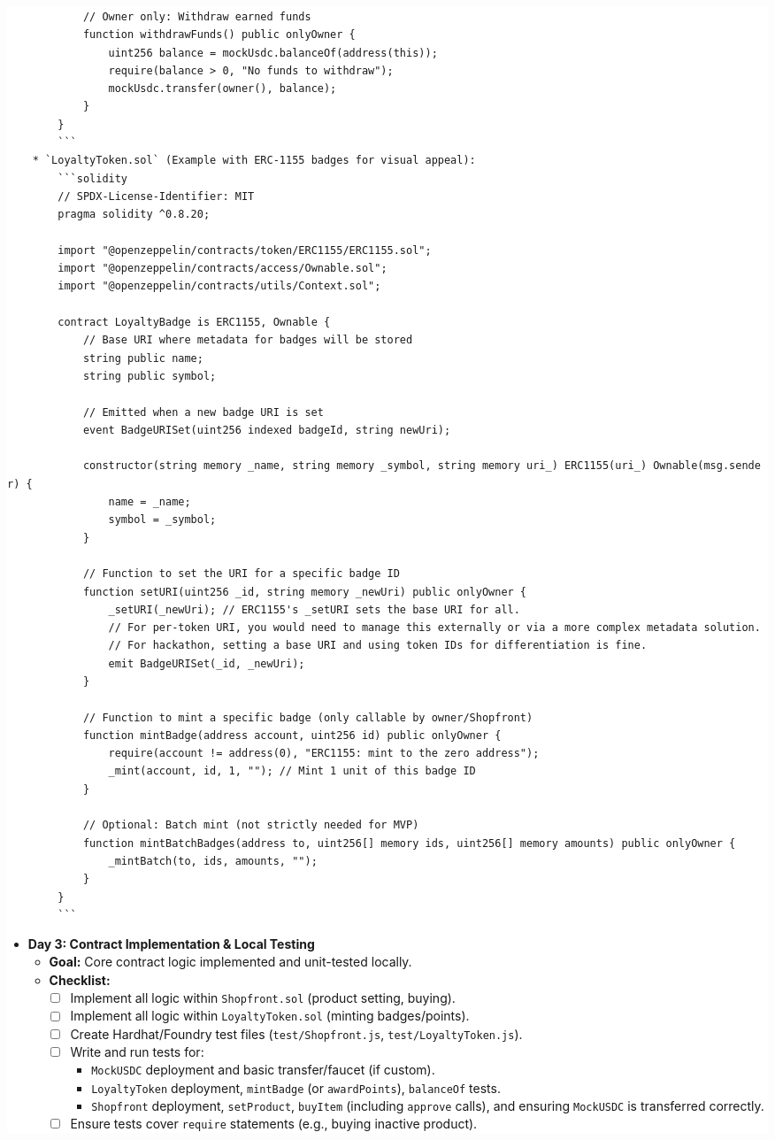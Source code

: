                 // Owner only: Withdraw earned funds
                function withdrawFunds() public onlyOwner {
                    uint256 balance = mockUsdc.balanceOf(address(this));
                    require(balance > 0, "No funds to withdraw");
                    mockUsdc.transfer(owner(), balance);
                }
            }
            ```
        * `LoyaltyToken.sol` (Example with ERC-1155 badges for visual appeal):
            ```solidity
            // SPDX-License-Identifier: MIT
            pragma solidity ^0.8.20;

            import "@openzeppelin/contracts/token/ERC1155/ERC1155.sol";
            import "@openzeppelin/contracts/access/Ownable.sol";
            import "@openzeppelin/contracts/utils/Context.sol";

            contract LoyaltyBadge is ERC1155, Ownable {
                // Base URI where metadata for badges will be stored
                string public name;
                string public symbol;

                // Emitted when a new badge URI is set
                event BadgeURISet(uint256 indexed badgeId, string newUri);

                constructor(string memory _name, string memory _symbol, string memory uri_) ERC1155(uri_) Ownable(msg.sender) {
                    name = _name;
                    symbol = _symbol;
                }

                // Function to set the URI for a specific badge ID
                function setURI(uint256 _id, string memory _newUri) public onlyOwner {
                    _setURI(_newUri); // ERC1155's _setURI sets the base URI for all.
                    // For per-token URI, you would need to manage this externally or via a more complex metadata solution.
                    // For hackathon, setting a base URI and using token IDs for differentiation is fine.
                    emit BadgeURISet(_id, _newUri);
                }

                // Function to mint a specific badge (only callable by owner/Shopfront)
                function mintBadge(address account, uint256 id) public onlyOwner {
                    require(account != address(0), "ERC1155: mint to the zero address");
                    _mint(account, id, 1, ""); // Mint 1 unit of this badge ID
                }

                // Optional: Batch mint (not strictly needed for MVP)
                function mintBatchBadges(address to, uint256[] memory ids, uint256[] memory amounts) public onlyOwner {
                    _mintBatch(to, ids, amounts, "");
                }
            }
            ```

* **Day 3: Contract Implementation & Local Testing**
    * **Goal:** Core contract logic implemented and unit-tested locally.
    * **Checklist:**
        * [ ] Implement all logic within `Shopfront.sol` (product setting, buying).
        * [ ] Implement all logic within `LoyaltyToken.sol` (minting badges/points).
        * [ ] Create Hardhat/Foundry test files (`test/Shopfront.js`, `test/LoyaltyToken.js`).
        * [ ] Write and run tests for:
            * `MockUSDC` deployment and basic transfer/faucet (if custom).
            * `LoyaltyToken` deployment, `mintBadge` (or `awardPoints`), `balanceOf` tests.
            * `Shopfront` deployment, `setProduct`, `buyItem` (including `approve` calls), and ensuring `MockUSDC` is transferred correctly.
        * [ ] Ensure tests cover `require` statements (e.g., buying inactive product).
